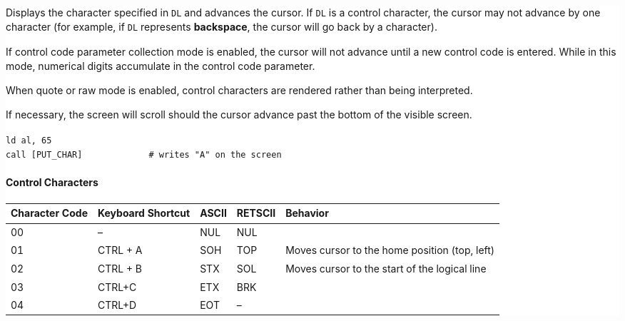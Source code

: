 Displays the character specified in `DL` and advances the cursor. If `DL` is a control character, the cursor may not advance by one character \(for example, if `DL` represents **backspace**, the cursor will go back by a character\).

If control code parameter collection mode is enabled, the cursor will not advance until a new control code is entered. While in this mode, numerical digits accumulate in the control code parameter.

When quote or raw mode is enabled, control characters are rendered rather than being interpreted.

If necessary, the screen will scroll should the cursor advance past the bottom of the visible screen.

```text
ld al, 65
call [PUT_CHAR]             # writes "A" on the screen
```

#### Control Characters

<table className="expand">
  <thead>
    <tr>
      <th style="text-align:left">Character Code</th>
      <th style="text-align:left">Keyboard Shortcut</th>
      <th style="text-align:left">ASCII</th>
      <th style="text-align:left">RETSCII</th>
      <th style="text-align:left">Behavior</th>
    </tr>
  </thead>
  <tbody>
    <tr>
      <td style="text-align:left">00</td>
      <td style="text-align:left">&#x2013;</td>
      <td style="text-align:left">NUL</td>
      <td style="text-align:left">NUL</td>
      <td style="text-align:left"></td>
    </tr>
    <tr>
      <td style="text-align:left">01</td>
      <td style="text-align:left">CTRL + A</td>
      <td style="text-align:left">SOH</td>
      <td style="text-align:left">TOP</td>
      <td style="text-align:left">Moves cursor to the home position (top, left)</td>
    </tr>
    <tr>
      <td style="text-align:left">02</td>
      <td style="text-align:left">CTRL + B</td>
      <td style="text-align:left">STX</td>
      <td style="text-align:left">SOL</td>
      <td style="text-align:left">Moves cursor to the start of the logical line</td>
    </tr>
    <tr>
      <td style="text-align:left">03</td>
      <td style="text-align:left">CTRL+C</td>
      <td style="text-align:left">ETX</td>
      <td style="text-align:left">BRK</td>
      <td style="text-align:left"></td>
    </tr>
    <tr>
      <td style="text-align:left">04</td>
      <td style="text-align:left">CTRL+D</td>
      <td style="text-align:left">EOT</td>
      <td style="text-align:left">&#x2013;</td>
      <td style="text-align:left"></td>
    </tr>
    <tr>